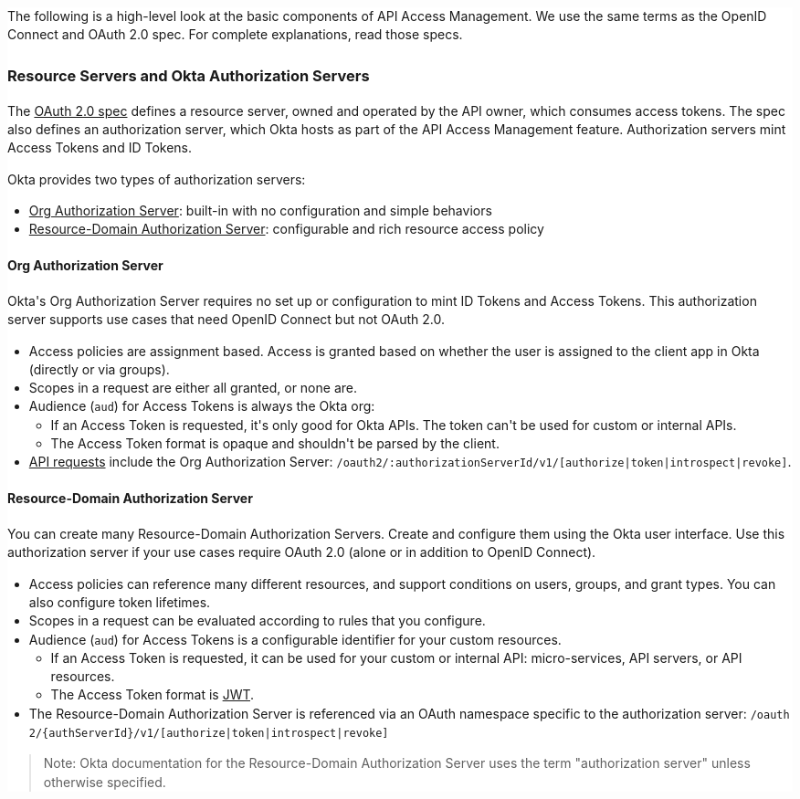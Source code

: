 The following is a high-level look at the basic components of API Access Management. 
We use the same terms as the OpenID Connect and OAuth 2.0 spec. For complete explanations, read those specs.

### Resource Servers and Okta Authorization Servers

The [OAuth 2.0 spec](https://tools.ietf.org/html/rfc6749#section-1.1) defines a resource server, owned
and operated by the API owner, which consumes access tokens. 
The spec also defines an authorization server, which Okta hosts as part of the API Access Management feature.
Authorization servers mint Access Tokens and ID Tokens.

Okta provides two types of authorization servers:

* [Org Authorization Server](#org-authorization-server): built-in with no configuration and simple behaviors
* [Resource-Domain Authorization Server](resource-domain-authorization-server): configurable and rich resource access policy

#### Org Authorization Server

Okta's Org Authorization Server requires no set up or configuration to mint ID Tokens and Access Tokens. 
This authorization server supports use cases that need OpenID Connect but not OAuth 2.0.

* Access policies are assignment based. Access is granted based on whether the user is assigned to the client app in Okta (directly or via groups).
* Scopes in a request are either all granted, or none are. 
* Audience (`aud`) for Access Tokens is always the Okta org:
    * If an Access Token is requested, it's only good for Okta APIs. The token can't be used for custom or internal APIs.
    * The Access Token format is opaque and shouldn't be parsed by the client. 
* [API requests](/docs/api/resources/oauth2.html#endpoints) include the Org Authorization Server: `/oauth2/:authorizationServerId/v1/[authorize|token|introspect|revoke]`.

#### Resource-Domain Authorization Server

You can create many Resource-Domain Authorization Servers. Create and configure them using the Okta user interface.
Use this authorization server if your use cases require OAuth 2.0 (alone or in addition to OpenID Connect).

* Access policies can reference many different resources, and support conditions on users, groups, and grant types. You can also
  configure token lifetimes.
* Scopes in a request can be evaluated according to rules that you configure.
* Audience (`aud`) for Access Tokens is a configurable identifier for your custom resources. 
    * If an Access Token is requested, it can be used for your custom or internal API: micro-services, API servers, or API resources.
    * The Access Token format is [JWT](https://tools.ietf.org/html/rfc7519).
* The Resource-Domain Authorization Server is referenced via an OAuth namespace specific to the authorization server: `/oauth2/{authServerId}/v1/[authorize|token|introspect|revoke]`

> Note: Okta documentation for the Resource-Domain Authorization Server uses the term "authorization server" unless otherwise specified.
